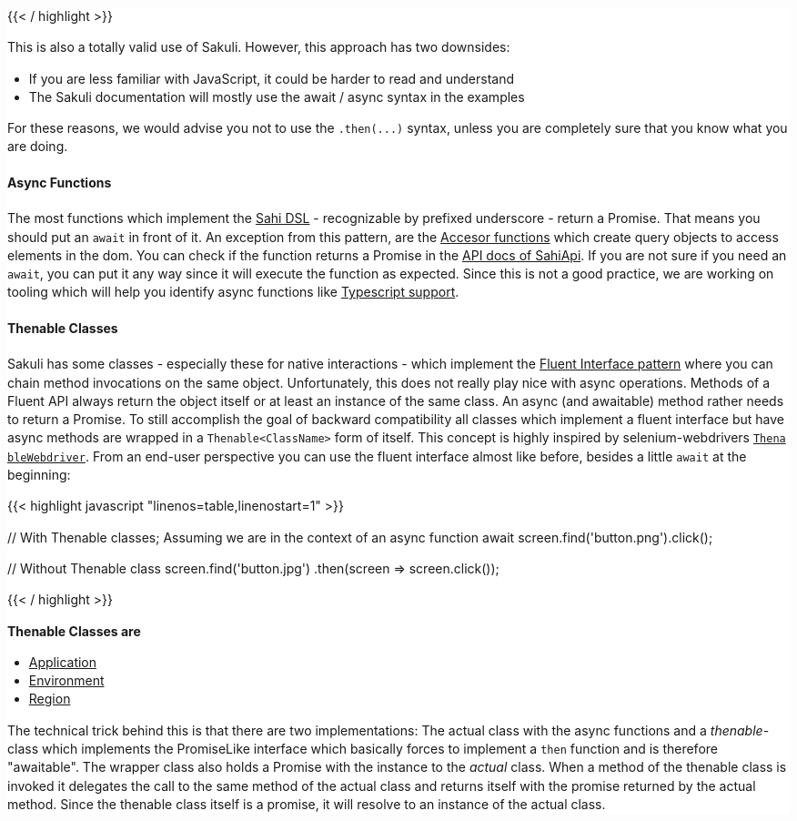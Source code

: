 {{< / highlight >}}

This is also a totally valid use of Sakuli. However, this approach has two downsides:

- If you are less familiar with JavaScript, it could be harder to read and understand
- The Sakuli documentation will mostly use the await / async syntax in the examples

For these reasons, we would advise you not to use the `.then(...)` syntax, unless you are completely sure that you know what you are doing.

#### Async Functions

The most functions which implement the [Sahi DSL](https://sahipro.com/docs/sahi-apis/index.html) - recognizable by prefixed underscore - return a Promise. That means you should put an `await` in front of it. An exception from this pattern, are the [Accesor functions](/apidoc/sakuli-legacy/interfaces/accessorapi.html) which create query objects to access elements in the dom. You can check if the function returns a Promise in the [API docs of SahiApi](apidoc/sakuli-legacy/interfaces/sahiapi.html). If you are not sure if you need an `await`, you can put it any way since it will execute the function as expected. Since this is not a good practice, we are working on tooling which will help you identify async functions like [Typescript support](https://github.com/sakuli/sakuli/tree/feature/ts-support).

#### Thenable Classes

Sakuli has some classes - especially these for native interactions - which implement the [Fluent Interface pattern](https://de.wikipedia.org/wiki/Fluent_Interface) where you can chain method invocations on the same object. Unfortunately, this does not really play nice with async operations. Methods of a Fluent API always return the object itself or at least an instance of the same class. An async (and awaitable) method rather needs to return a Promise. To still accomplish the goal of backward compatibility all classes which implement a fluent interface but have async methods are wrapped in a `Thenable<ClassName>` form of itself. This concept is highly inspired by selenium-webdrivers [`ThenableWebdriver`](https://seleniumhq.github.io/selenium/docs/api/javascript/module/selenium-webdriver/index_exports_ThenableWebDriver.html). From an end-user perspective you can use the fluent interface almost like before, besides a little `await` at the beginning:

{{< highlight javascript "linenos=table,linenostart=1" >}}

// With Thenable classes; Assuming we are in the context of an async function
await screen.find('button.png').click();

// Without Thenable class
screen.find('button.jpg')
    .then(screen => screen.click());

{{< / highlight >}}

**Thenable Classes are**

- [Application](/apidoc/sakuli-legacy/interfaces/thenableapplication.html)
- [Environment](/apidoc/sakuli-legacy/interfaces/thenableenvironment.html)
- [Region](/apidoc/sakuli-legacy/interfaces/thenableregion.html)

The technical trick behind this is that there are two implementations: The actual class with the async functions and a *thenable*-class which implements the PromiseLike interface which basically forces to implement a `then` function and is therefore "awaitable". The wrapper class also holds a Promise with the instance to the *actual* class. When a method of the thenable class is invoked it delegates the call to the same method of the actual class and returns itself with the promise returned by the actual method. Since the thenable class itself is a promise, it will resolve to an instance of the actual class.
